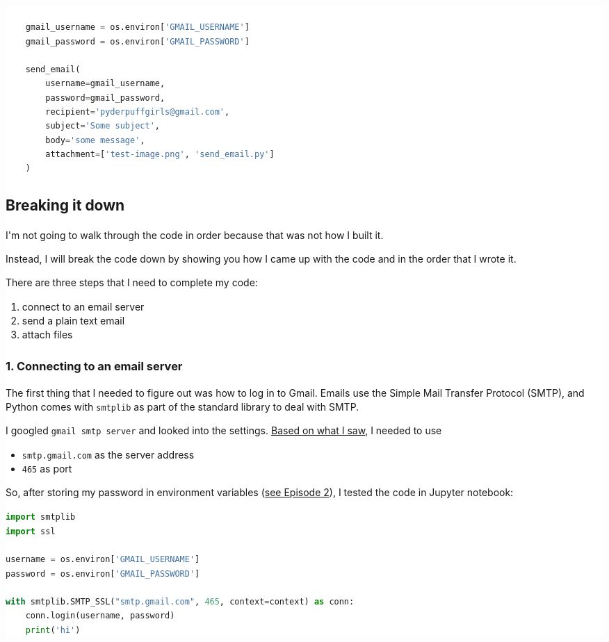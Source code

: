 ```py

    gmail_username = os.environ['GMAIL_USERNAME']
    gmail_password = os.environ['GMAIL_PASSWORD']

    send_email(
        username=gmail_username,
        password=gmail_password,
        recipient='pyderpuffgirls@gmail.com',
        subject='Some subject',
        body='some message',
        attachment=['test-image.png', 'send_email.py']
    )

```

## Breaking it down

I'm not going to walk through the code in order because that was not how I built it.

Instead, I will break the code down by showing you how I came up with the code and in the order that I wrote it.

There are three steps that I need to complete my code:

1. connect to an email server
2. send a plain text email
3. attach files

### 1. Connecting to an email server

The first thing that I needed to figure out was how to log in to Gmail. Emails use the Simple Mail Transfer Protocol (SMTP), and Python comes with `smtplib` as part of the standard library to deal with SMTP.

I googled `gmail smtp server` and looked into the settings. [Based on what I saw](https://support.google.com/a/answer/176600?hl=en), I needed to use

* `smtp.gmail.com` as the server address
* `465` as port

So, after storing my password in environment variables ([see Episode 2](https://changhsinlee.com/pyderpuffgirls-ep2/#how-to-set-environment-variables)), I tested the code in Jupyter notebook:

```py
import smtplib
import ssl

username = os.environ['GMAIL_USERNAME']
password = os.environ['GMAIL_PASSWORD']

with smtplib.SMTP_SSL("smtp.gmail.com", 465, context=context) as conn:
    conn.login(username, password)
    print('hi')
```
